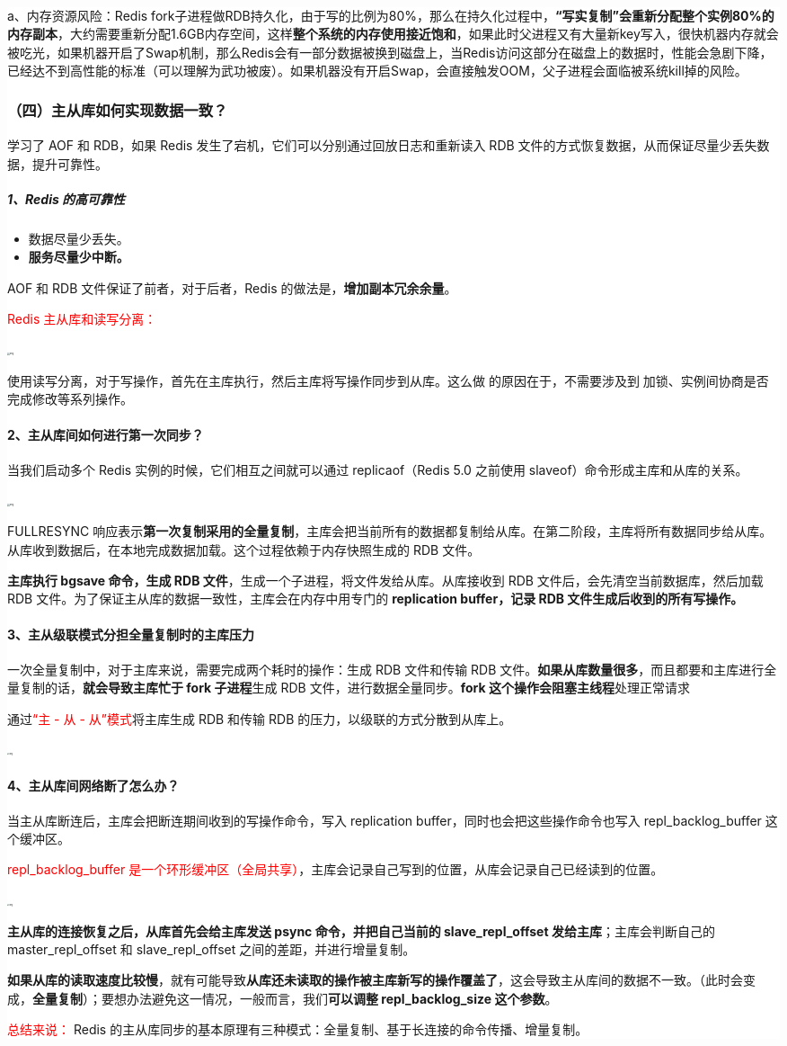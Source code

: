 a、内存资源风险：Redis fork子进程做RDB持久化，由于写的比例为80%，那么在持久化过程中，**“写实复制”会重新分配整个实例80%的内存副本**，大约需要重新分配1.6GB内存空间，这样**整个系统的内存使用接近饱和**，如果此时父进程又有大量新key写入，很快机器内存就会被吃光，如果机器开启了Swap机制，那么Redis会有一部分数据被换到磁盘上，当Redis访问这部分在磁盘上的数据时，性能会急剧下降，已经达不到高性能的标准（可以理解为武功被废）。如果机器没有开启Swap，会直接触发OOM，父子进程会面临被系统kill掉的风险。

### （四）主从库如何实现数据一致？

学习了 AOF 和 RDB，如果 Redis 发生了宕机，它们可以分别通过回放日志和重新读入 RDB 文件的方式恢复数据，从而保证尽量少丢失数据，提升可靠性。

##### 1、Redis 的高可靠性

- 数据尽量少丢失。
- **服务尽量少中断。**

AOF 和 RDB 文件保证了前者，对于后者，Redis 的做法是，**增加副本冗余余量**。

<font color=red>Redis 主从库和读写分离：</font>

<img src="https://static001.geekbang.org/resource/image/80/2f/809d6707404731f7e493b832aa573a2f.jpg" alt="img" style="zoom: 18%;" />

使用读写分离，对于写操作，首先在主库执行，然后主库将写操作同步到从库。这么做 的原因在于，不需要涉及到 加锁、实例间协商是否完成修改等系列操作。

#### 2、主从库间如何进行第一次同步？

当我们启动多个 Redis 实例的时候，它们相互之间就可以通过 replicaof（Redis 5.0 之前使用 slaveof）命令形成主库和从库的关系。

<img src="https://static001.geekbang.org/resource/image/63/a1/63d18fd41efc9635e7e9105ce1c33da1.jpg" alt="img" style="zoom:18%;" />

FULLRESYNC 响应表示**第一次复制采用的全量复制**，主库会把当前所有的数据都复制给从库。在第二阶段，主库将所有数据同步给从库。从库收到数据后，在本地完成数据加载。这个过程依赖于内存快照生成的 RDB 文件。

**主库执行 bgsave 命令，生成 RDB 文件**，生成一个子进程，将文件发给从库。从库接收到 RDB 文件后，会先清空当前数据库，然后加载 RDB 文件。为了保证主从库的数据一致性，主库会在内存中用专门的 **replication buffer，记录 RDB 文件生成后收到的所有写操作。**

#### 3、主从级联模式分担全量复制时的主库压力

一次全量复制中，对于主库来说，需要完成两个耗时的操作：生成 RDB 文件和传输 RDB 文件。**如果从库数量很多**，而且都要和主库进行全量复制的话，**就会导致主库忙于 fork 子进程**生成 RDB 文件，进行数据全量同步。**fork 这个操作会阻塞主线程**处理正常请求

通过<font color=red>“主 - 从 - 从”模式</font>将主库生成 RDB 和传输 RDB 的压力，以级联的方式分散到从库上。

<img src="https://static001.geekbang.org/resource/image/40/45/403c2ab725dca8d44439f8994959af45.jpg" alt="img" style="zoom:15%;" />

#### 4、主从库间网络断了怎么办？

当主从库断连后，主库会把断连期间收到的写操作命令，写入 replication buffer，同时也会把这些操作命令也写入 repl_backlog_buffer 这个缓冲区。

<font color=red>repl_backlog_buffer 是一个环形缓冲区（全局共享）</font>，主库会记录自己写到的位置，从库会记录自己已经读到的位置。

<img src="https://static001.geekbang.org/resource/image/13/37/13f26570a1b90549e6171ea24554b737.jpg" alt="img" style="zoom:15%;" />

**主从库的连接恢复之后，从库首先会给主库发送 psync 命令，并把自己当前的 slave_repl_offset 发给主库**；主库会判断自己的 master_repl_offset 和 slave_repl_offset 之间的差距，并进行增量复制。

**如果从库的读取速度比较慢**，就有可能导致**从库还未读取的操作被主库新写的操作覆盖了**，这会导致主从库间的数据不一致。（此时会变成，**全量复制**）；要想办法避免这一情况，一般而言，我们**可以调整 repl_backlog_size 这个参数**。

<font color=red>总结来说：</font> Redis 的主从库同步的基本原理有三种模式：全量复制、基于长连接的命令传播、增量复制。
